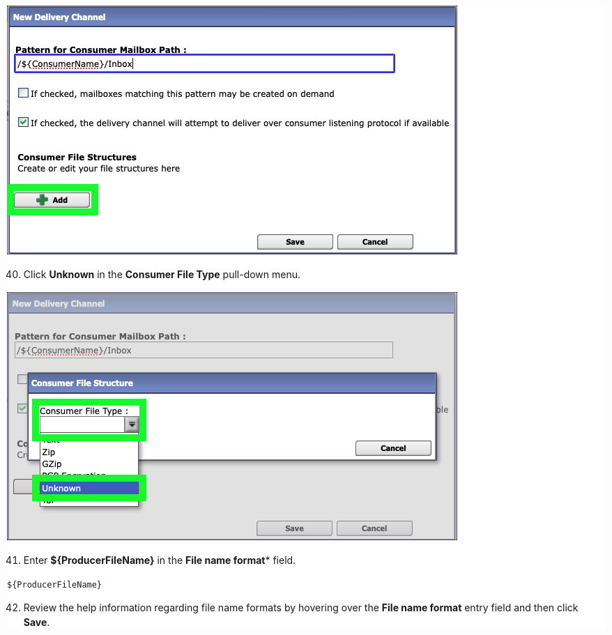 ![](_attachments/FG_TemplateCreateConsumerNewDeliveryChannel.png)

40. Click **Unknown** in the **Consumer File Type** pull-down menu.

![](_attachments/FG_TemplateCreateConsumerNewDeliveryChannelFileTypeMenu.png)

41. Enter **${ProducerFileName}** in the **File name format*** field.

```
${ProducerFileName}
```

42. Review the help information regarding file name formats by hovering over the **File name format** entry field and then click **Save**.
